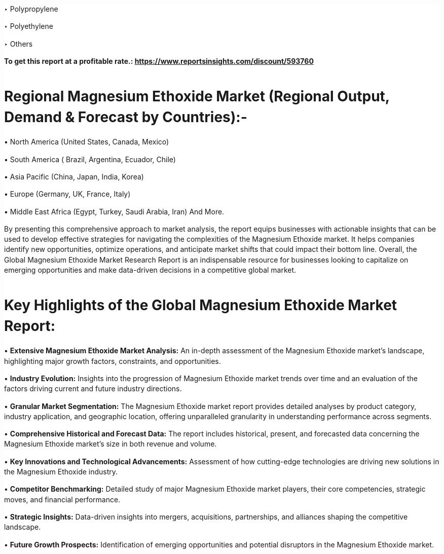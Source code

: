 ‣ Polypropylene

‣  Polyethylene

‣  Others

<strong>To get this report at a profitable rate.: <a href=https://www.reportsinsights.com/discount/593760>https://www.reportsinsights.com/discount/593760</a></strong></font>

# <strong>Regional Magnesium Ethoxide Market (Regional Output, Demand &amp; Forecast by Countries):-</strong>

• North America (United States, Canada, Mexico)

• South America ( Brazil, Argentina, Ecuador, Chile)

• Asia Pacific (China, Japan, India, Korea)

• Europe (Germany, UK, France, Italy)

• Middle East Africa (Egypt, Turkey, Saudi Arabia, Iran) And More.

By presenting this comprehensive approach to market analysis, the report equips businesses with actionable insights that can be used to develop effective strategies for navigating the complexities of the Magnesium Ethoxide market. It helps companies identify new opportunities, optimize operations, and anticipate market shifts that could impact their bottom line. Overall, the Global Magnesium Ethoxide Market Research Report is an indispensable resource for businesses looking to capitalize on emerging opportunities and make data-driven decisions in a competitive global market.

# <strong>Key Highlights of the Global Magnesium Ethoxide Market Report:</strong>

• <strong>Extensive Magnesium Ethoxide Market Analysis:</strong> An in-depth assessment of the Magnesium Ethoxide market’s landscape, highlighting major growth factors, constraints, and opportunities.

• <strong>Industry Evolution:</strong> Insights into the progression of Magnesium Ethoxide market trends over time and an evaluation of the factors driving current and future industry directions.

• <strong>Granular Market Segmentation:</strong> The Magnesium Ethoxide market report provides detailed analyses by product category, industry application, and geographic location, offering unparalleled granularity in understanding performance across segments.

• <strong>Comprehensive Historical and Forecast Data:</strong> The report includes historical, present, and forecasted data concerning the Magnesium Ethoxide market’s size in both revenue and volume.

• <strong>Key Innovations and Technological Advancements:</strong> Assessment of how cutting-edge technologies are driving new solutions in the Magnesium Ethoxide industry.

• <strong>Competitor Benchmarking:</strong> Detailed study of major Magnesium Ethoxide market players, their core competencies, strategic moves, and financial performance.

• <strong>Strategic Insights:</strong> Data-driven insights into mergers, acquisitions, partnerships, and alliances shaping the competitive landscape.

• <strong>Future Growth Prospects:</strong> Identification of emerging opportunities and potential disruptors in the Magnesium Ethoxide market.
